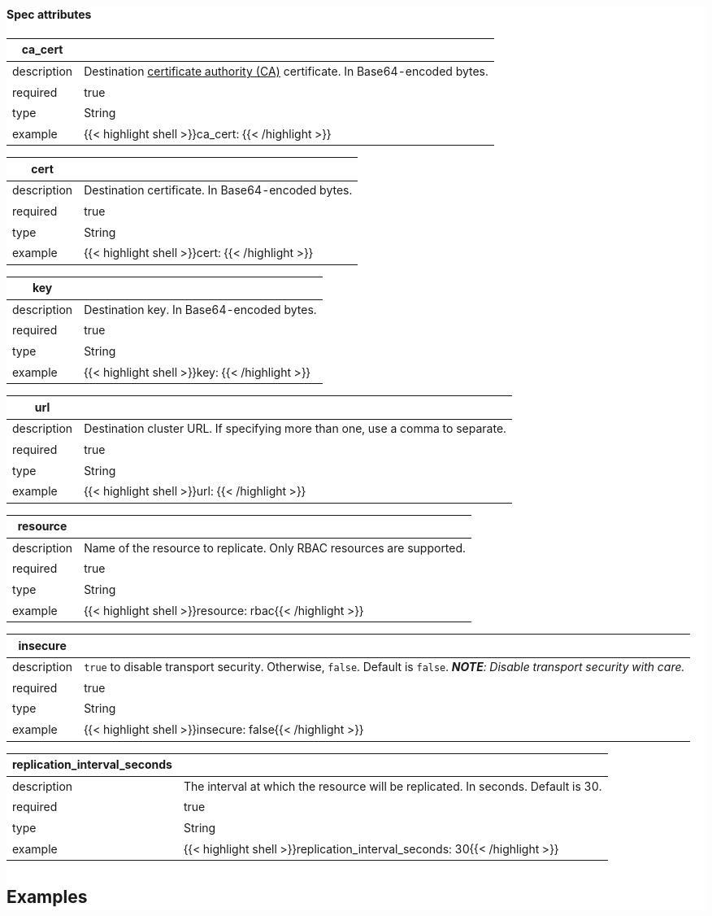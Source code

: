 #### Spec attributes

ca_cert      |      |
-------------|-------
description  | Destination [certificate authority (CA)][5] certificate. In Base64-encoded bytes.
required     | true
type         | String
example      | {{< highlight shell >}}ca_cert: {{< /highlight >}}

cert         |      |
-------------|-------
description  | Destination certificate. In Base64-encoded bytes.
required     | true
type         | String
example      | {{< highlight shell >}}cert: {{< /highlight >}}

key          |      |
-------------|-------
description  | Destination key. In Base64-encoded bytes.
required     | true
type         | String
example      | {{< highlight shell >}}key: {{< /highlight >}}

url          |      |
-------------|-------
description  | Destination cluster URL. If specifying more than one, use a comma to separate.
required     | true
type         | String
example      | {{< highlight shell >}}url: {{< /highlight >}}

resource     |      |
-------------|-------
description  | Name of the resource to replicate. Only RBAC resources are supported.
required     | true
type         | String
example      | {{< highlight shell >}}resource: rbac{{< /highlight >}}

insecure     |      |
-------------|-------
description  | `true` to disable transport security. Otherwise, `false`. Default is `false`. _**NOTE**: Disable transport security with care._
required     | true
type         | String
example      | {{< highlight shell >}}insecure: false{{< /highlight >}}

replication_interval_seconds      |      |
----------------------------------|-------
description  | The interval at which the resource will be replicated. In seconds. Default is 30.
required     | true
type         | String
example      | {{< highlight shell >}}replication_interval_seconds: 30{{< /highlight >}}

## Examples


[1]: ../../getting-started/enterprise
[2]: ../../api/federation/
[3]: ../../reference/rbac/
[4]: ../../sensuctl/reference/#creating-resources
[5]: ../../guides/securing-sensu/#creating-self-signed-certificates-for-securing-etcd-and-backend-agent-communication